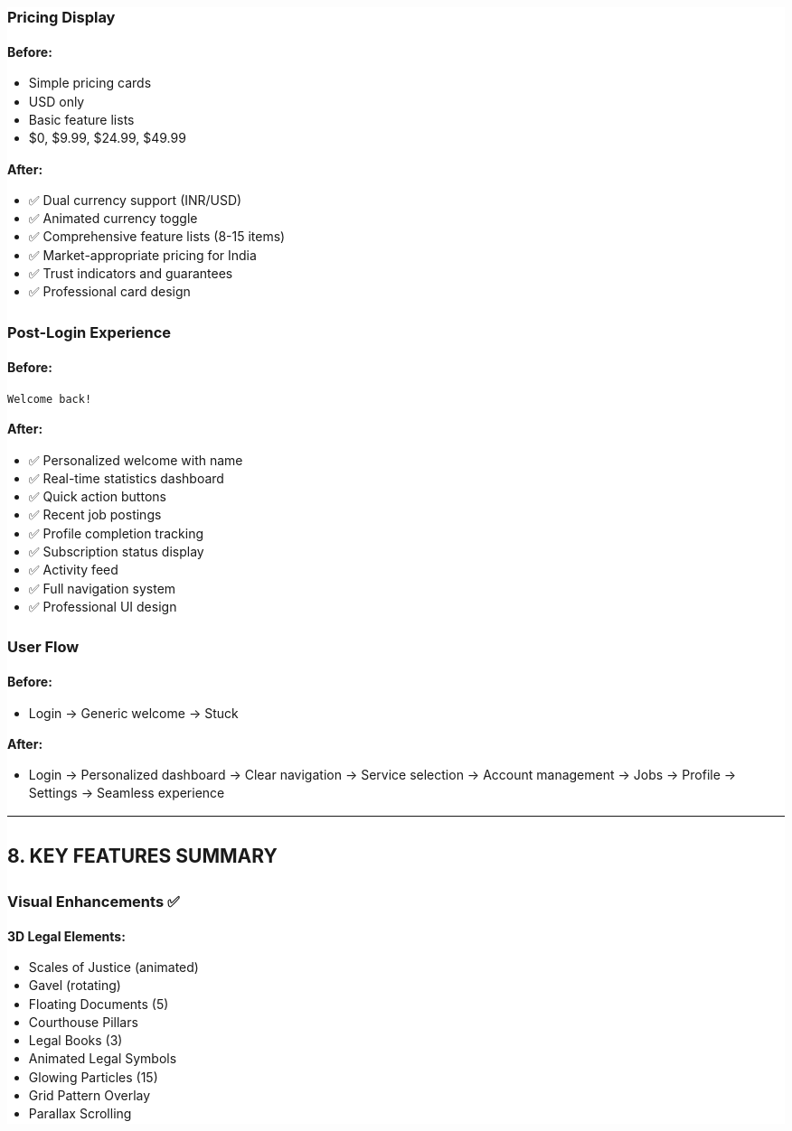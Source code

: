 ### Pricing Display

**Before:**
- Simple pricing cards
- USD only
- Basic feature lists
- $0, $9.99, $24.99, $49.99

**After:**
- ✅ Dual currency support (INR/USD)
- ✅ Animated currency toggle
- ✅ Comprehensive feature lists (8-15 items)
- ✅ Market-appropriate pricing for India
- ✅ Trust indicators and guarantees
- ✅ Professional card design

### Post-Login Experience

**Before:**
```
Welcome back!
```

**After:**
- ✅ Personalized welcome with name
- ✅ Real-time statistics dashboard
- ✅ Quick action buttons
- ✅ Recent job postings
- ✅ Profile completion tracking
- ✅ Subscription status display
- ✅ Activity feed
- ✅ Full navigation system
- ✅ Professional UI design

### User Flow

**Before:**
- Login → Generic welcome → Stuck

**After:**
- Login → Personalized dashboard → Clear navigation → Service selection → Account management → Jobs → Profile → Settings → Seamless experience

---

## 8. KEY FEATURES SUMMARY

### Visual Enhancements ✅

**3D Legal Elements:**
- Scales of Justice (animated)
- Gavel (rotating)
- Floating Documents (5)
- Courthouse Pillars
- Legal Books (3)
- Animated Legal Symbols
- Glowing Particles (15)
- Grid Pattern Overlay
- Parallax Scrolling
